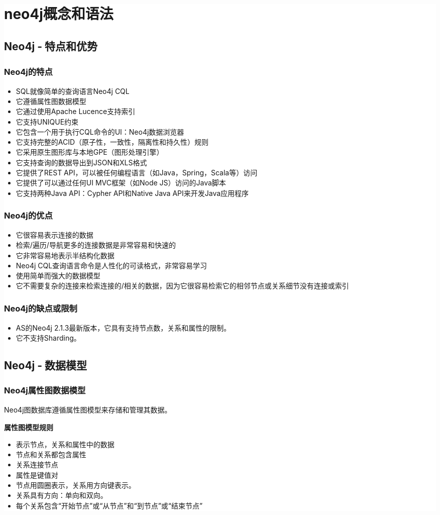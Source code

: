 

# neo4j概念和语法

## Neo4j - 特点和优势

### Neo4j的特点

- SQL就像简单的查询语言Neo4j CQL
- 它遵循属性图数据模型
- 它通过使用Apache Lucence支持索引
- 它支持UNIQUE约束
- 它包含一个用于执行CQL命令的UI：Neo4j数据浏览器
- 它支持完整的ACID（原子性，一致性，隔离性和持久性）规则
- 它采用原生图形库与本地GPE（图形处理引擎）
- 它支持查询的数据导出到JSON和XLS格式
- 它提供了REST API，可以被任何编程语言（如Java，Spring，Scala等）访问
- 它提供了可以通过任何UI MVC框架（如Node JS）访问的Java脚本
- 它支持两种Java API：Cypher API和Native Java API来开发Java应用程序

### Neo4j的优点

- 它很容易表示连接的数据
- 检索/遍历/导航更多的连接数据是非常容易和快速的
- 它非常容易地表示半结构化数据
- Neo4j CQL查询语言命令是人性化的可读格式，非常容易学习
- 使用简单而强大的数据模型
- 它不需要复杂的连接来检索连接的/相关的数据，因为它很容易检索它的相邻节点或关系细节没有连接或索引

### Neo4j的缺点或限制

- AS的Neo4j 2.1.3最新版本，它具有支持节点数，关系和属性的限制。
- 它不支持Sharding。



## Neo4j - 数据模型

### Neo4j属性图数据模型

Neo4j图数据库遵循属性图模型来存储和管理其数据。



**属性图模型规则**

- 表示节点，关系和属性中的数据
- 节点和关系都包含属性
- 关系连接节点
- 属性是键值对
- 节点用圆圈表示，关系用方向键表示。
- 关系具有方向：单向和双向。
- 每个关系包含“开始节点”或“从节点”和“到节点”或“结束节点”
